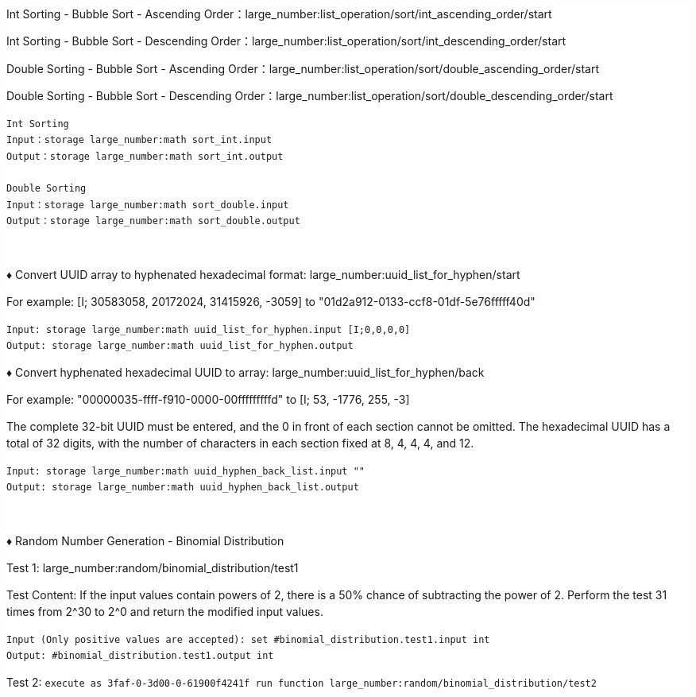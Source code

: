 Int Sorting - Bubble Sort - Ascending Order：large_number:list_operation/sort/int_ascending_order/start

Int Sorting - Bubble Sort - Descending Order：large_number:list_operation/sort/int_descending_order/start

Double Sorting - Bubble Sort - Ascending Order：large_number:list_operation/sort/double_ascending_order/start

Double Sorting - Bubble Sort - Descending Order：large_number:list_operation/sort/double_descending_order/start

```
Int Sorting
Input：storage large_number:math sort_int.input
Output：storage large_number:math sort_int.output

Double Sorting
Input：storage large_number:math sort_double.input
Output：storage large_number:math sort_double.output
```

　

♦ Convert UUID array to hyphenated hexadecimal format: large_number:uuid_list_for_hyphen/start

For example: [I; 30583058, 20172024, 31415926, -3059] to "01d2a912-0133-ccf8-01df-5e76fffff40d"

```
Input: storage large_number:math uuid_list_for_hyphen.input [I;0,0,0,0]
Output: storage large_number:math uuid_list_for_hyphen.output
```

♦ Convert hyphenated hexadecimal UUID to array: large_number:uuid_list_for_hyphen/back

For example: "00000035-ffff-f910-0000-00fffffffffd" to [I; 53, -1776, 255, -3]

The complete 32-bit UUID must be entered, and the 0 in front of each section cannot be omitted. The hexadecimal UUID has a total of 32 digits, with the number of characters in each section fixed at 8, 4, 4, 4, and 12.

```
Input: storage large_number:math uuid_hyphen_back_list.input ""
Output: storage large_number:math uuid_hyphen_back_list.output
```

　

♦ Random Number Generation - Binomial Distribution

Test 1: large_number:random/binomial_distribution/test1

Test Content: If the input values contain powers of 2, there is a 50% chance of subtracting the power of 2. Perform the test 31 times from 2^30 to 2^0 and return the modified input values.

```
Input (Only positive values are accepted): set #binomial_distribution.test1.input int
Output: #binomial_distribution.test1.output int
```

Test 2: `execute as 3faf-0-3d00-0-61900f4241f run function large_number:random/binomial_distribution/test2`
